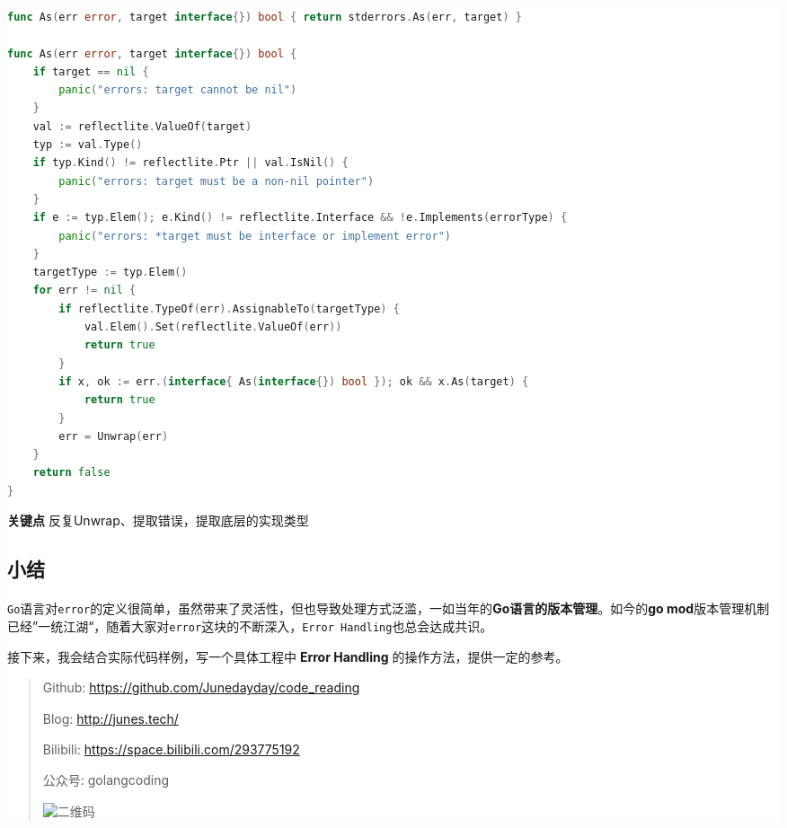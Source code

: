 ```go
func As(err error, target interface{}) bool { return stderrors.As(err, target) }

func As(err error, target interface{}) bool {
	if target == nil {
		panic("errors: target cannot be nil")
	}
	val := reflectlite.ValueOf(target)
	typ := val.Type()
	if typ.Kind() != reflectlite.Ptr || val.IsNil() {
		panic("errors: target must be a non-nil pointer")
	}
	if e := typ.Elem(); e.Kind() != reflectlite.Interface && !e.Implements(errorType) {
		panic("errors: *target must be interface or implement error")
	}
	targetType := typ.Elem()
	for err != nil {
		if reflectlite.TypeOf(err).AssignableTo(targetType) {
			val.Elem().Set(reflectlite.ValueOf(err))
			return true
		}
		if x, ok := err.(interface{ As(interface{}) bool }); ok && x.As(target) {
			return true
		}
		err = Unwrap(err)
	}
	return false
}
```

**关键点** 反复Unwrap、提取错误，提取底层的实现类型



## 小结

`Go`语言对`error`的定义很简单，虽然带来了灵活性，但也导致处理方式泛滥，一如当年的**Go语言的版本管理**。如今的**go mod**版本管理机制已经”一统江湖“，随着大家对`error`这块的不断深入，`Error Handling`也总会达成共识。

接下来，我会结合实际代码样例，写一个具体工程中 **Error Handling** 的操作方法，提供一定的参考。





> Github: https://github.com/Junedayday/code_reading
>
> Blog: http://junes.tech/
>
> Bilibili: https://space.bilibili.com/293775192
>
> 公众号: golangcoding
>
>  ![二维码](https://i.loli.net/2021/02/28/RPzy7Hjc9GZ8I3e.jpg)

